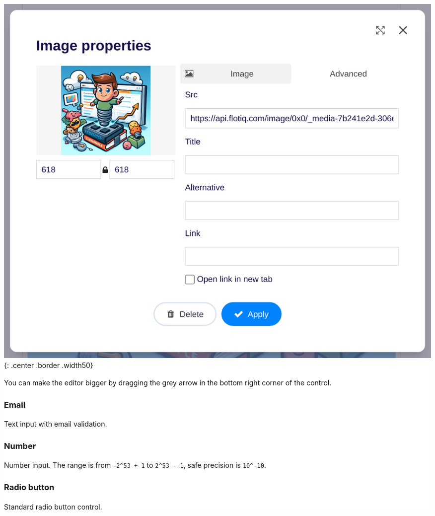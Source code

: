 ![](images/co-form/richtext/ImageProperties.png){: .center .border .width50}

You can make the editor bigger by dragging the grey arrow in the bottom right corner of the control.

### Email

Text input with email validation.

### Number

Number input. The range is from `-2^53 + 1` to `2^53 - 1`, safe precision is `10^-10`.

### Radio button

Standard radio button control.
